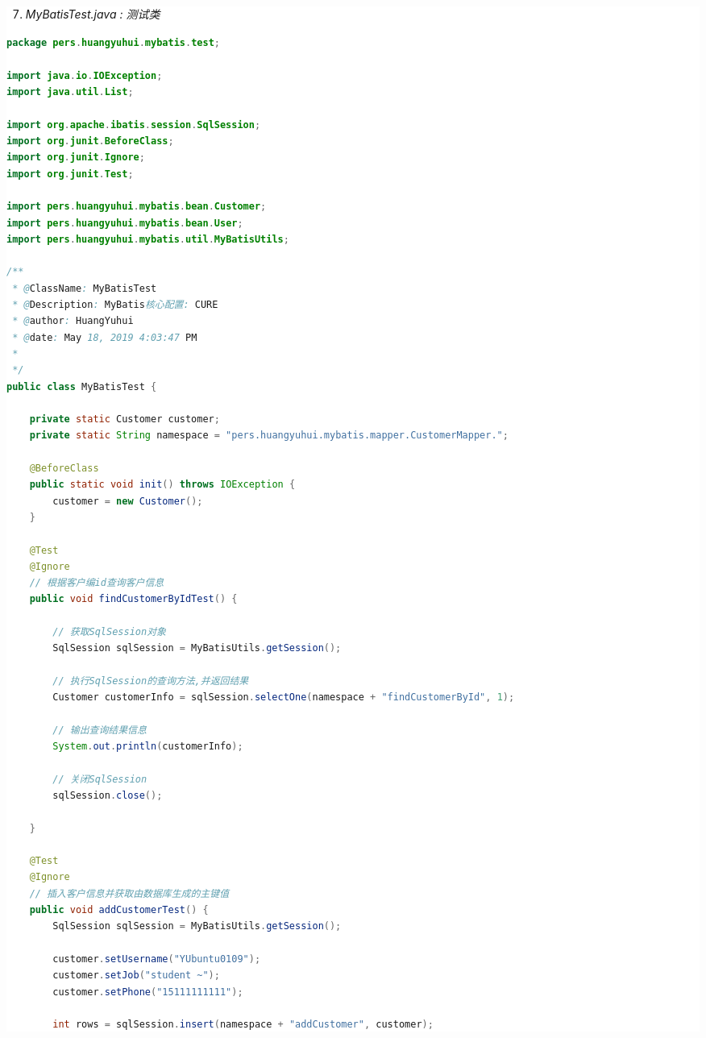 7. *MyBatisTest.java : 测试类*
```java
package pers.huangyuhui.mybatis.test;

import java.io.IOException;
import java.util.List;

import org.apache.ibatis.session.SqlSession;
import org.junit.BeforeClass;
import org.junit.Ignore;
import org.junit.Test;

import pers.huangyuhui.mybatis.bean.Customer;
import pers.huangyuhui.mybatis.bean.User;
import pers.huangyuhui.mybatis.util.MyBatisUtils;

/**
 * @ClassName: MyBatisTest
 * @Description: MyBatis核心配置: CURE
 * @author: HuangYuhui
 * @date: May 18, 2019 4:03:47 PM
 *
 */
public class MyBatisTest {

	private static Customer customer;
	private static String namespace = "pers.huangyuhui.mybatis.mapper.CustomerMapper.";

	@BeforeClass
	public static void init() throws IOException {
		customer = new Customer();
	}

	@Test
	@Ignore
	// 根据客户编id查询客户信息
	public void findCustomerByIdTest() {

		// 获取SqlSession对象
		SqlSession sqlSession = MyBatisUtils.getSession();

		// 执行SqlSession的查询方法,并返回结果
		Customer customerInfo = sqlSession.selectOne(namespace + "findCustomerById", 1);

		// 输出查询结果信息
		System.out.println(customerInfo);

		// 关闭SqlSession
		sqlSession.close();

	}

	@Test
	@Ignore
	// 插入客户信息并获取由数据库生成的主键值
	public void addCustomerTest() {
		SqlSession sqlSession = MyBatisUtils.getSession();

		customer.setUsername("YUbuntu0109");
		customer.setJob("student ~");
		customer.setPhone("15111111111");

		int rows = sqlSession.insert(namespace + "addCustomer", customer);

```